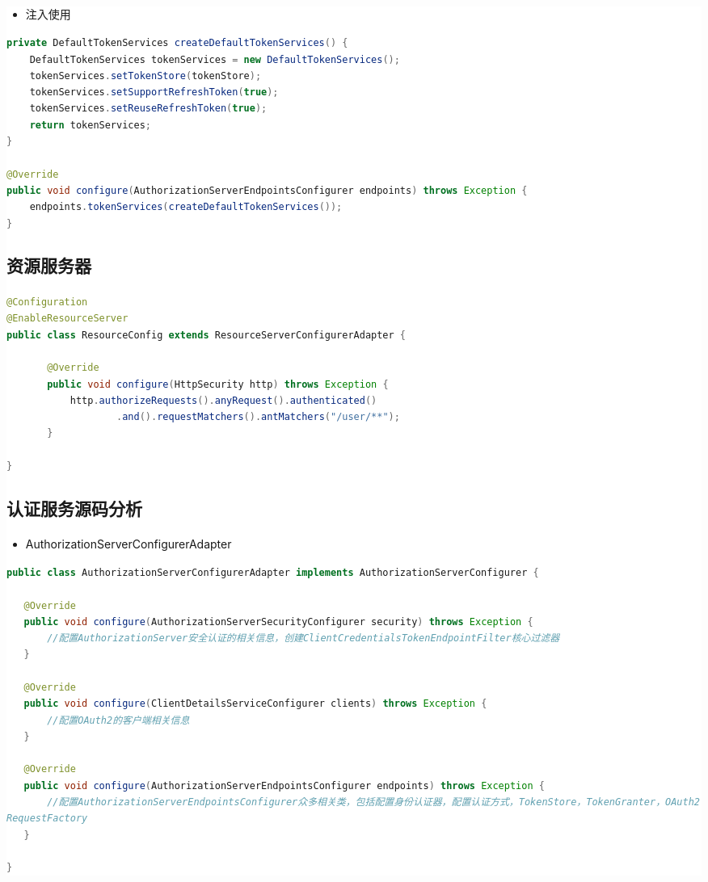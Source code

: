 - 注入使用

```java
private DefaultTokenServices createDefaultTokenServices() {
    DefaultTokenServices tokenServices = new DefaultTokenServices();
    tokenServices.setTokenStore(tokenStore);
    tokenServices.setSupportRefreshToken(true);
    tokenServices.setReuseRefreshToken(true);
    return tokenServices;
}

@Override
public void configure(AuthorizationServerEndpointsConfigurer endpoints) throws Exception {
    endpoints.tokenServices(createDefaultTokenServices());
}
```

## 资源服务器

```java
@Configuration
@EnableResourceServer
public class ResourceConfig extends ResourceServerConfigurerAdapter {

       @Override
       public void configure(HttpSecurity http) throws Exception {
           http.authorizeRequests().anyRequest().authenticated()
                   .and().requestMatchers().antMatchers("/user/**");
       }

}
```

## 认证服务源码分析

- AuthorizationServerConfigurerAdapter 

```java
public class AuthorizationServerConfigurerAdapter implements AuthorizationServerConfigurer {

   @Override
   public void configure(AuthorizationServerSecurityConfigurer security) throws Exception {
       //配置AuthorizationServer安全认证的相关信息，创建ClientCredentialsTokenEndpointFilter核心过滤器
   }

   @Override
   public void configure(ClientDetailsServiceConfigurer clients) throws Exception {
       //配置OAuth2的客户端相关信息
   }

   @Override
   public void configure(AuthorizationServerEndpointsConfigurer endpoints) throws Exception {
       //配置AuthorizationServerEndpointsConfigurer众多相关类，包括配置身份认证器，配置认证方式，TokenStore，TokenGranter，OAuth2RequestFactory
   }

}
```
